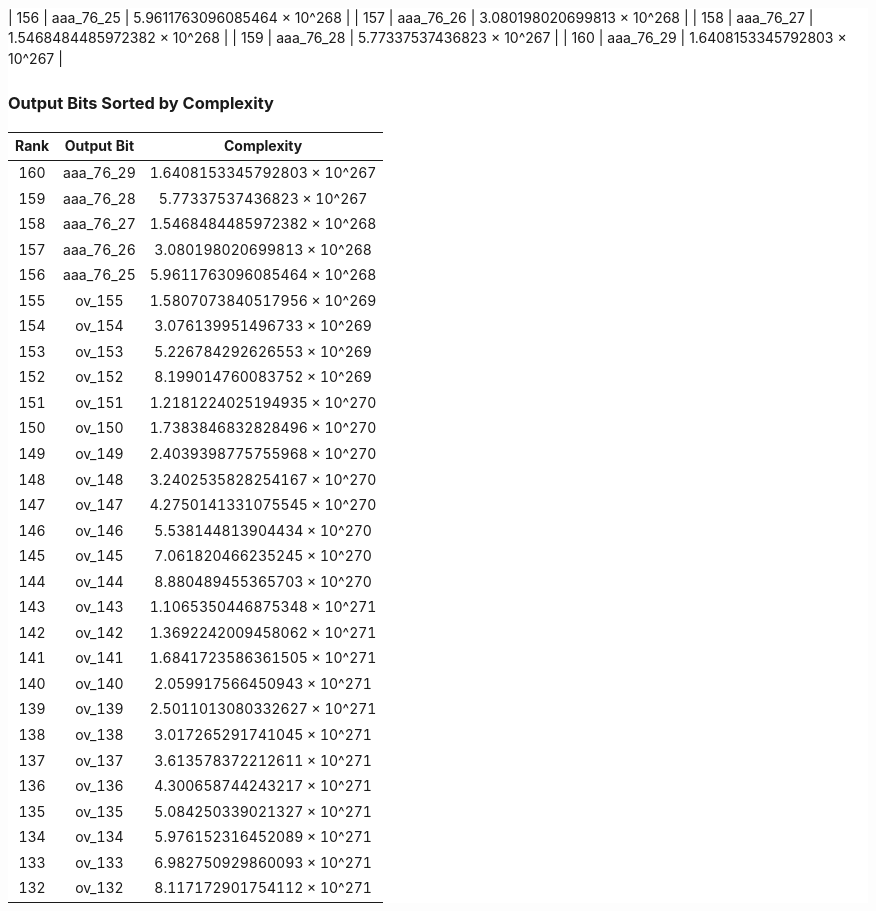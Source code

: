 | 156 | aaa_76_25 | 5.9611763096085464 × 10^268 |
| 157 | aaa_76_26 | 3.080198020699813 × 10^268 |
| 158 | aaa_76_27 | 1.5468484485972382 × 10^268 |
| 159 | aaa_76_28 | 5.77337537436823 × 10^267 |
| 160 | aaa_76_29 | 1.6408153345792803 × 10^267 |

### Output Bits Sorted by Complexity

| Rank | Output Bit | Complexity |
|:----:|:----------:|:----------:|
| 160 | aaa_76_29 | 1.6408153345792803 × 10^267 |
| 159 | aaa_76_28 | 5.77337537436823 × 10^267 |
| 158 | aaa_76_27 | 1.5468484485972382 × 10^268 |
| 157 | aaa_76_26 | 3.080198020699813 × 10^268 |
| 156 | aaa_76_25 | 5.9611763096085464 × 10^268 |
| 155 | ov_155 | 1.5807073840517956 × 10^269 |
| 154 | ov_154 | 3.076139951496733 × 10^269 |
| 153 | ov_153 | 5.226784292626553 × 10^269 |
| 152 | ov_152 | 8.199014760083752 × 10^269 |
| 151 | ov_151 | 1.2181224025194935 × 10^270 |
| 150 | ov_150 | 1.7383846832828496 × 10^270 |
| 149 | ov_149 | 2.4039398775755968 × 10^270 |
| 148 | ov_148 | 3.2402535828254167 × 10^270 |
| 147 | ov_147 | 4.2750141331075545 × 10^270 |
| 146 | ov_146 | 5.538144813904434 × 10^270 |
| 145 | ov_145 | 7.061820466235245 × 10^270 |
| 144 | ov_144 | 8.880489455365703 × 10^270 |
| 143 | ov_143 | 1.1065350446875348 × 10^271 |
| 142 | ov_142 | 1.3692242009458062 × 10^271 |
| 141 | ov_141 | 1.6841723586361505 × 10^271 |
| 140 | ov_140 | 2.059917566450943 × 10^271 |
| 139 | ov_139 | 2.5011013080332627 × 10^271 |
| 138 | ov_138 | 3.017265291741045 × 10^271 |
| 137 | ov_137 | 3.613578372212611 × 10^271 |
| 136 | ov_136 | 4.300658744243217 × 10^271 |
| 135 | ov_135 | 5.084250339021327 × 10^271 |
| 134 | ov_134 | 5.976152316452089 × 10^271 |
| 133 | ov_133 | 6.982750929860093 × 10^271 |
| 132 | ov_132 | 8.117172901754112 × 10^271 |